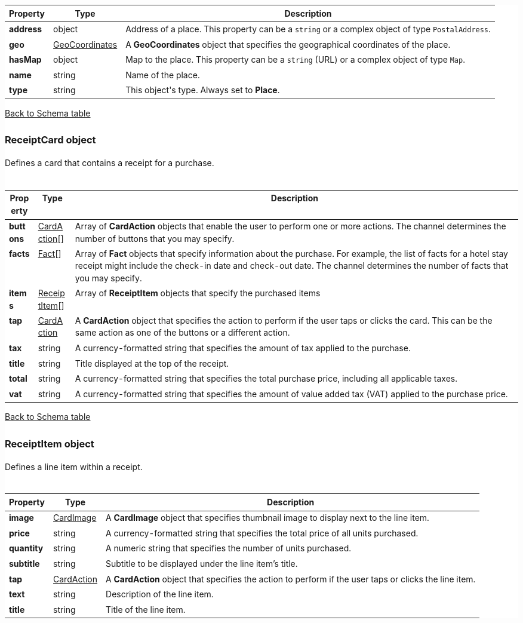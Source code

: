 | Property | Type | Description |
|----|----|----|
| **address** | object |  Address of a place. This property can be a `string` or a complex object of type `PostalAddress`. |
| **geo** | [GeoCoordinates](#geocoordinates-object) | A **GeoCoordinates** object that specifies the geographical coordinates of the place. |
| **hasMap** | object | Map to the place. This property can be a `string` (URL) or a complex object of type `Map`. |
| **name** | string | Name of the place. |
| **type** | string | This object's type. Always set to **Place**. |

<a href="#objects">Back to Schema table</a>

### ReceiptCard object
Defines a card that contains a receipt for a purchase.<br/><br/>

| Property | Type | Description |
|----|----|----|
| **buttons** | [CardAction](#cardaction-object)[] | Array of **CardAction** objects that enable the user to perform one or more actions. The channel determines the number of buttons that you may specify. |
| **facts** | [Fact](#fact-object)[] | Array of **Fact** objects that specify information about the purchase. For example, the list of facts for a hotel stay receipt might include the check-in date and check-out date. The channel determines the number of facts that you may specify. |
| **items** | [ReceiptItem](#receiptitem-object)[] | Array of **ReceiptItem** objects that specify the purchased items |
| **tap** | [CardAction](#cardaction-object) | A **CardAction** object that specifies the action to perform if the user taps or clicks the card. This can be the same action as one of the buttons or a different action. |
| **tax** | string | A currency-formatted string that specifies the amount of tax applied to the purchase. |
| **title** | string | Title displayed at the top of the receipt. |
| **total** | string | A currency-formatted string that specifies the total purchase price, including all applicable taxes. |
| **vat** | string | A currency-formatted string that specifies the amount of value added tax (VAT) applied to the purchase price. |

<a href="#objects">Back to Schema table</a>

### ReceiptItem object
Defines a line item within a receipt.<br/><br/> 

| Property | Type | Description |
|----|----|----|
| **image** | [CardImage](#cardimage-object) | A **CardImage** object that specifies thumbnail image to display next to the line item.  |
| **price** | string | A currency-formatted string that specifies the total price of all units purchased. |
| **quantity** | string | A numeric string that specifies the number of units purchased. |
| **subtitle** | string | Subtitle to be displayed under the line item’s title. |
| **tap** | [CardAction](#cardaction-object) | A **CardAction** object that specifies the action to perform if the user taps or clicks the line item. |
| **text** | string | Description of the line item. |
| **title** | string | Title of the line item. |
